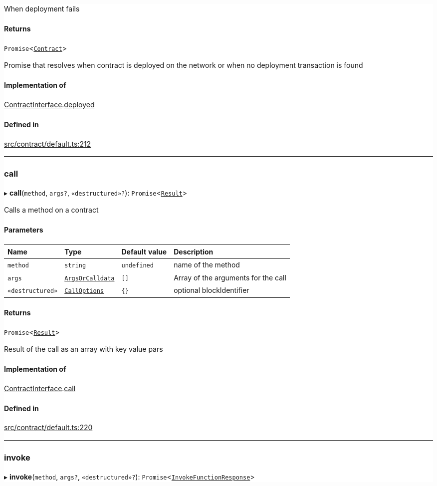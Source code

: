 When deployment fails

#### Returns

`Promise`<[`Contract`](Contract.md)\>

Promise that resolves when contract is deployed on the network or when no deployment transaction is found

#### Implementation of

[ContractInterface](ContractInterface.md).[deployed](ContractInterface.md#deployed)

#### Defined in

[src/contract/default.ts:212](https://github.com/starknet-io/starknet.js/blob/v5.24.2/src/contract/default.ts#L212)

---

### call

▸ **call**(`method`, `args?`, `«destructured»?`): `Promise`<[`Result`](../namespaces/types.md#result)\>

Calls a method on a contract

#### Parameters

| Name             | Type                                                      | Default value | Description                         |
| :--------------- | :-------------------------------------------------------- | :------------ | :---------------------------------- |
| `method`         | `string`                                                  | `undefined`   | name of the method                  |
| `args`           | [`ArgsOrCalldata`](../namespaces/types.md#argsorcalldata) | `[]`          | Array of the arguments for the call |
| `«destructured»` | [`CallOptions`](../namespaces/types.md#calloptions)       | `{}`          | optional blockIdentifier            |

#### Returns

`Promise`<[`Result`](../namespaces/types.md#result)\>

Result of the call as an array with key value pars

#### Implementation of

[ContractInterface](ContractInterface.md).[call](ContractInterface.md#call)

#### Defined in

[src/contract/default.ts:220](https://github.com/starknet-io/starknet.js/blob/v5.24.2/src/contract/default.ts#L220)

---

### invoke

▸ **invoke**(`method`, `args?`, `«destructured»?`): `Promise`<[`InvokeFunctionResponse`](../interfaces/types.InvokeFunctionResponse.md)\>
